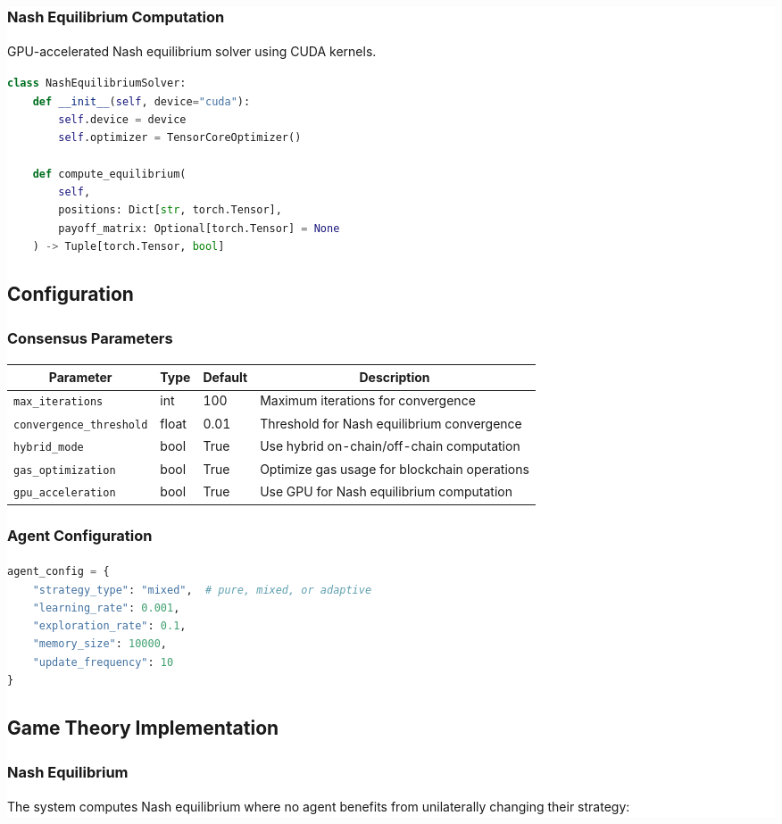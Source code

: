 ### Nash Equilibrium Computation

GPU-accelerated Nash equilibrium solver using CUDA kernels.

```python
class NashEquilibriumSolver:
    def __init__(self, device="cuda"):
        self.device = device
        self.optimizer = TensorCoreOptimizer()
    
    def compute_equilibrium(
        self,
        positions: Dict[str, torch.Tensor],
        payoff_matrix: Optional[torch.Tensor] = None
    ) -> Tuple[torch.Tensor, bool]
```

## Configuration

### Consensus Parameters

| Parameter | Type | Default | Description |
|-----------|------|---------|-------------|
| `max_iterations` | int | 100 | Maximum iterations for convergence |
| `convergence_threshold` | float | 0.01 | Threshold for Nash equilibrium convergence |
| `hybrid_mode` | bool | True | Use hybrid on-chain/off-chain computation |
| `gas_optimization` | bool | True | Optimize gas usage for blockchain operations |
| `gpu_acceleration` | bool | True | Use GPU for Nash equilibrium computation |

### Agent Configuration

```python
agent_config = {
    "strategy_type": "mixed",  # pure, mixed, or adaptive
    "learning_rate": 0.001,
    "exploration_rate": 0.1,
    "memory_size": 10000,
    "update_frequency": 10
}
```

## Game Theory Implementation

### Nash Equilibrium

The system computes Nash equilibrium where no agent benefits from unilaterally changing their strategy:
